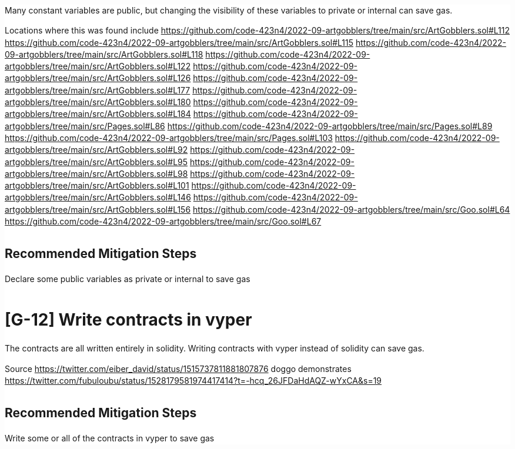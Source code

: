 Many constant variables are public, but changing the visibility of these variables to private or internal can save gas.

Locations where this was found include
https://github.com/code-423n4/2022-09-artgobblers/tree/main/src/ArtGobblers.sol#L112
https://github.com/code-423n4/2022-09-artgobblers/tree/main/src/ArtGobblers.sol#L115
https://github.com/code-423n4/2022-09-artgobblers/tree/main/src/ArtGobblers.sol#L118
https://github.com/code-423n4/2022-09-artgobblers/tree/main/src/ArtGobblers.sol#L122
https://github.com/code-423n4/2022-09-artgobblers/tree/main/src/ArtGobblers.sol#L126
https://github.com/code-423n4/2022-09-artgobblers/tree/main/src/ArtGobblers.sol#L177
https://github.com/code-423n4/2022-09-artgobblers/tree/main/src/ArtGobblers.sol#L180
https://github.com/code-423n4/2022-09-artgobblers/tree/main/src/ArtGobblers.sol#L184
https://github.com/code-423n4/2022-09-artgobblers/tree/main/src/Pages.sol#L86
https://github.com/code-423n4/2022-09-artgobblers/tree/main/src/Pages.sol#L89
https://github.com/code-423n4/2022-09-artgobblers/tree/main/src/Pages.sol#L103
https://github.com/code-423n4/2022-09-artgobblers/tree/main/src/ArtGobblers.sol#L92
https://github.com/code-423n4/2022-09-artgobblers/tree/main/src/ArtGobblers.sol#L95
https://github.com/code-423n4/2022-09-artgobblers/tree/main/src/ArtGobblers.sol#L98
https://github.com/code-423n4/2022-09-artgobblers/tree/main/src/ArtGobblers.sol#L101
https://github.com/code-423n4/2022-09-artgobblers/tree/main/src/ArtGobblers.sol#L146
https://github.com/code-423n4/2022-09-artgobblers/tree/main/src/ArtGobblers.sol#L156
https://github.com/code-423n4/2022-09-artgobblers/tree/main/src/Goo.sol#L64
https://github.com/code-423n4/2022-09-artgobblers/tree/main/src/Goo.sol#L67

## Recommended Mitigation Steps

Declare some public variables as private or internal to save gas

# [G-12] Write contracts in vyper

The contracts are all written entirely in solidity. Writing contracts with vyper instead of solidity can save gas.

Source https://twitter.com/eiber_david/status/1515737811881807876
doggo demonstrates https://twitter.com/fubuloubu/status/1528179581974417414?t=-hcq_26JFDaHdAQZ-wYxCA&s=19

## Recommended Mitigation Steps

Write some or all of the contracts in vyper to save gas
